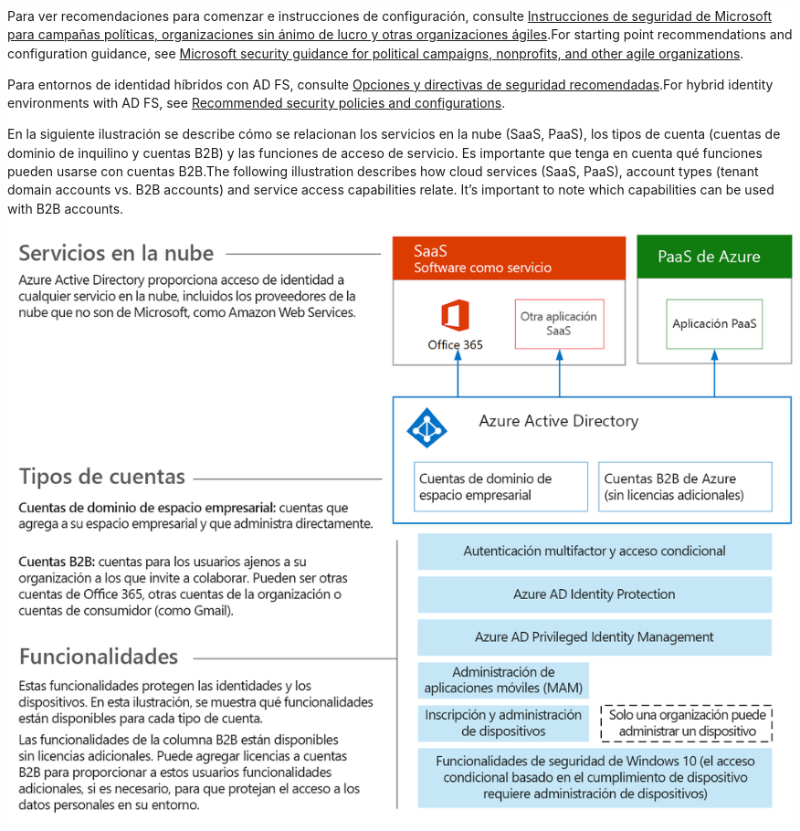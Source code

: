 <span data-ttu-id="457e5-301">Para ver recomendaciones para comenzar e instrucciones de configuración, consulte [Instrucciones de seguridad de Microsoft para campañas políticas, organizaciones sin ánimo de lucro y otras organizaciones ágiles](https://docs.microsoft.com/es-ES/microsoft-365-enterprise/microsoft-security-guidance).</span><span class="sxs-lookup"><span data-stu-id="457e5-301">For starting point recommendations and configuration guidance, see [Microsoft security guidance for political campaigns, nonprofits, and other agile organizations](https://docs.microsoft.com/es-ES/microsoft-365-enterprise/microsoft-security-guidance).</span></span>

<span data-ttu-id="457e5-302">Para entornos de identidad híbridos con AD FS, consulte [Opciones y directivas de seguridad recomendadas](https://docs.microsoft.com/es-ES/microsoft-365-enterprise/microsoft-security-guidance).</span><span class="sxs-lookup"><span data-stu-id="457e5-302">For hybrid identity environments with AD FS, see [Recommended security policies and configurations](https://docs.microsoft.com/es-ES/microsoft-365-enterprise/microsoft-security-guidance).</span></span>

<span data-ttu-id="457e5-p123">En la siguiente ilustración se describe cómo se relacionan los servicios en la nube (SaaS, PaaS), los tipos de cuenta (cuentas de dominio de inquilino y cuentas B2B) y las funciones de acceso de servicio. Es importante que tenga en cuenta qué funciones pueden usarse con cuentas B2B.</span><span class="sxs-lookup"><span data-stu-id="457e5-p123">The following illustration describes how cloud services (SaaS, PaaS), account types (tenant domain accounts vs. B2B accounts) and service access capabilities relate. It’s important to note which capabilities can be used with B2B accounts.</span></span>

![Servicios en la nube, tipos de cuenta y las funciones de acceso](Media/Apply-protection-to-personal-data-in-Office-365-image4.png)

